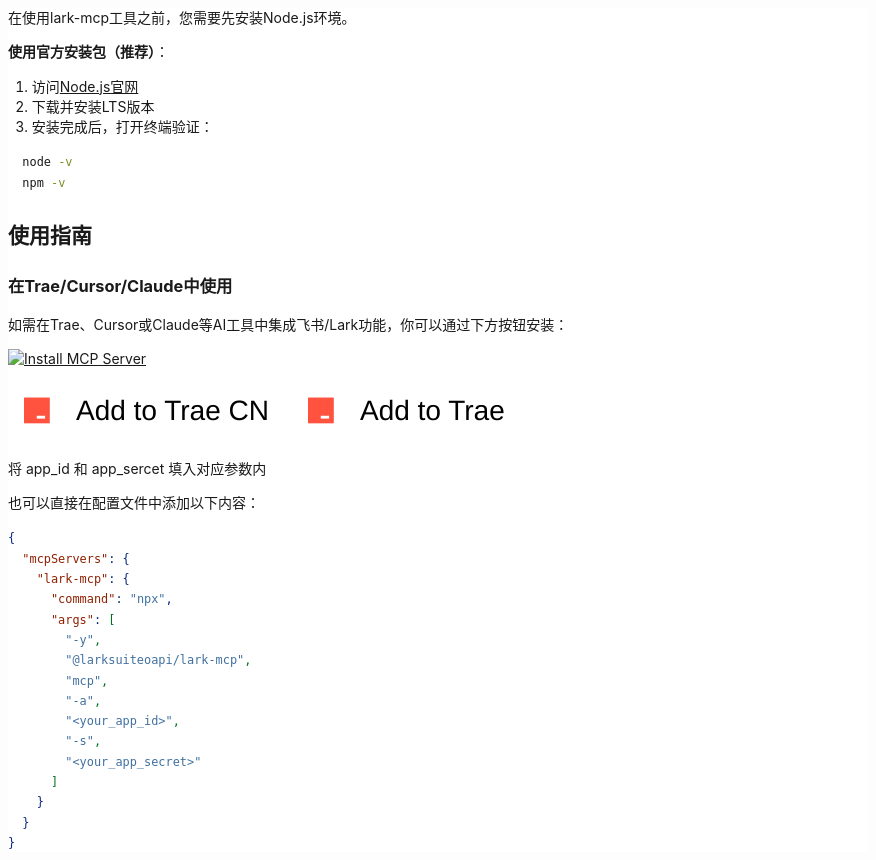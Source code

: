 在使用lark-mcp工具之前，您需要先安装Node.js环境。

**使用官方安装包（推荐）**：

1. 访问[Node.js官网](https://nodejs.org/)
2. 下载并安装LTS版本
3. 安装完成后，打开终端验证：

```bash
  node -v
  npm -v
```
    
## 使用指南

### 在Trae/Cursor/Claude中使用

如需在Trae、Cursor或Claude等AI工具中集成飞书/Lark功能，你可以通过下方按钮安装：

[![Install MCP Server](https://cursor.com/deeplink/mcp-install-light.svg)](https://cursor.com/install-mcp?name=lark-mcp&config=eyJjb21tYW5kIjoibnB4IiwiYXJncyI6WyIteSIsIkBsYXJrc3VpdGVvYXBpL2xhcmstbWNwIiwibWNwIiwiLWEiLCJ5b3VyX2FwcF9pZCIsIi1zIiwieW91cl9hcHBfc2VjcmV0Il19)

[![Install MCP Server](./assets/trae-cn.svg)](trae-cn://trae.ai-ide/mcp-import?source=lark&type=stdio&config=eyJjb21tYW5kIjoibnB4IiwiYXJncyI6WyIteSIsIkBsYXJrc3VpdGVvYXBpL2xhcmstbWNwIiwibWNwIiwiLWEiLCJ5b3VyX2FwcF9pZCIsIi1zIiwieW91cl9hcHBfc2VjcmV0Il19)  [![Install MCP Server](./assets/trae.svg)](trae://trae.ai-ide/mcp-import?source=lark&type=stdio&config=eyJjb21tYW5kIjoibnB4IiwiYXJncyI6WyIteSIsIkBsYXJrc3VpdGVvYXBpL2xhcmstbWNwIiwibWNwIiwiLWEiLCJ5b3VyX2FwcF9pZCIsIi1zIiwieW91cl9hcHBfc2VjcmV0Il19)

将 app_id 和 app_sercet 填入对应参数内

也可以直接在配置文件中添加以下内容：

```json
{
  "mcpServers": {
    "lark-mcp": {
      "command": "npx",
      "args": [
        "-y",
        "@larksuiteoapi/lark-mcp",
        "mcp",
        "-a",
        "<your_app_id>",
        "-s",
        "<your_app_secret>"
      ]
    }
  }
}
```
